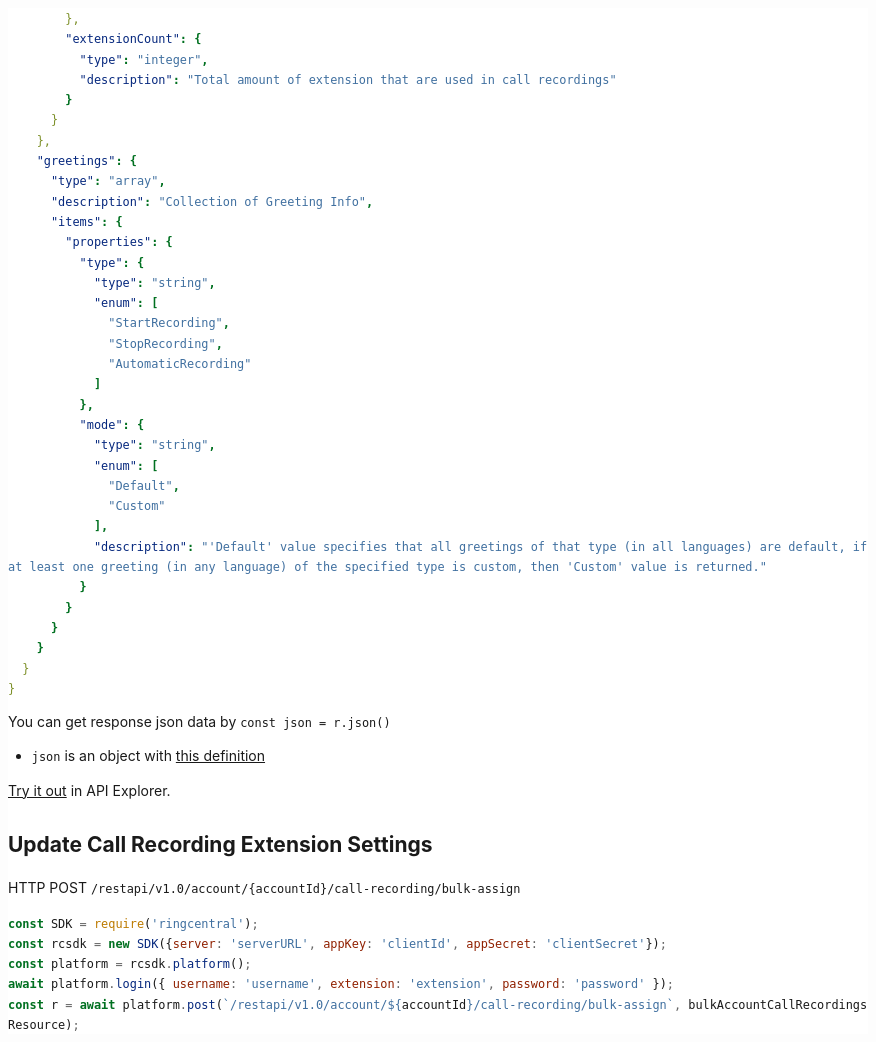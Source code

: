 ```yaml
        },
        "extensionCount": {
          "type": "integer",
          "description": "Total amount of extension that are used in call recordings"
        }
      }
    },
    "greetings": {
      "type": "array",
      "description": "Collection of Greeting Info",
      "items": {
        "properties": {
          "type": {
            "type": "string",
            "enum": [
              "StartRecording",
              "StopRecording",
              "AutomaticRecording"
            ]
          },
          "mode": {
            "type": "string",
            "enum": [
              "Default",
              "Custom"
            ],
            "description": "'Default' value specifies that all greetings of that type (in all languages) are default, if at least one greeting (in any language) of the specified type is custom, then 'Custom' value is returned."
          }
        }
      }
    }
  }
}
```

You can get response json data by `const json = r.json()`

- `json` is an object with [this definition](./definitions/CallRecordingSettingsResource.yaml)

[Try it out](https://developer.ringcentral.com/api-reference#Call-Handling-Settings-updateCallRecordingSettings) in API Explorer.

## Update Call Recording Extension Settings

HTTP POST `/restapi/v1.0/account/{accountId}/call-recording/bulk-assign`

```js
const SDK = require('ringcentral');
const rcsdk = new SDK({server: 'serverURL', appKey: 'clientId', appSecret: 'clientSecret'});
const platform = rcsdk.platform();
await platform.login({ username: 'username', extension: 'extension', password: 'password' });
const r = await platform.post(`/restapi/v1.0/account/${accountId}/call-recording/bulk-assign`, bulkAccountCallRecordingsResource);
```
